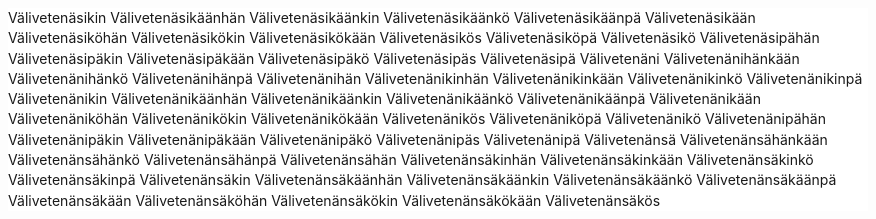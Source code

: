 Välivetenäsikin
Välivetenäsikäänhän
Välivetenäsikäänkin
Välivetenäsikäänkö
Välivetenäsikäänpä
Välivetenäsikään
Välivetenäsiköhän
Välivetenäsikökin
Välivetenäsikökään
Välivetenäsikös
Välivetenäsiköpä
Välivetenäsikö
Välivetenäsipähän
Välivetenäsipäkin
Välivetenäsipäkään
Välivetenäsipäkö
Välivetenäsipäs
Välivetenäsipä
Välivetenäni
Välivetenänihänkään
Välivetenänihänkö
Välivetenänihänpä
Välivetenänihän
Välivetenänikinhän
Välivetenänikinkään
Välivetenänikinkö
Välivetenänikinpä
Välivetenänikin
Välivetenänikäänhän
Välivetenänikäänkin
Välivetenänikäänkö
Välivetenänikäänpä
Välivetenänikään
Välivetenäniköhän
Välivetenänikökin
Välivetenänikökään
Välivetenänikös
Välivetenäniköpä
Välivetenänikö
Välivetenänipähän
Välivetenänipäkin
Välivetenänipäkään
Välivetenänipäkö
Välivetenänipäs
Välivetenänipä
Välivetenänsä
Välivetenänsähänkään
Välivetenänsähänkö
Välivetenänsähänpä
Välivetenänsähän
Välivetenänsäkinhän
Välivetenänsäkinkään
Välivetenänsäkinkö
Välivetenänsäkinpä
Välivetenänsäkin
Välivetenänsäkäänhän
Välivetenänsäkäänkin
Välivetenänsäkäänkö
Välivetenänsäkäänpä
Välivetenänsäkään
Välivetenänsäköhän
Välivetenänsäkökin
Välivetenänsäkökään
Välivetenänsäkös